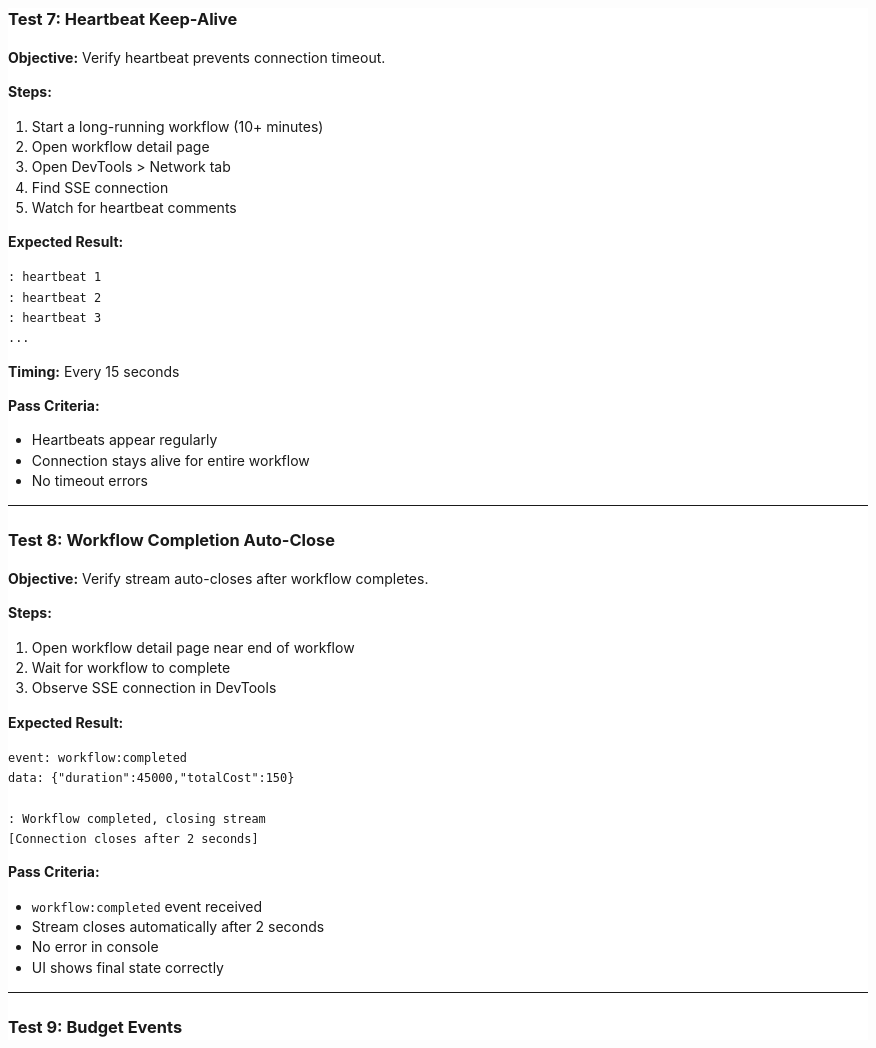 
### Test 7: Heartbeat Keep-Alive

**Objective:** Verify heartbeat prevents connection timeout.

**Steps:**
1. Start a long-running workflow (10+ minutes)
2. Open workflow detail page
3. Open DevTools > Network tab
4. Find SSE connection
5. Watch for heartbeat comments

**Expected Result:**
```
: heartbeat 1
: heartbeat 2
: heartbeat 3
...
```

**Timing:** Every 15 seconds

**Pass Criteria:**
- Heartbeats appear regularly
- Connection stays alive for entire workflow
- No timeout errors

---

### Test 8: Workflow Completion Auto-Close

**Objective:** Verify stream auto-closes after workflow completes.

**Steps:**
1. Open workflow detail page near end of workflow
2. Wait for workflow to complete
3. Observe SSE connection in DevTools

**Expected Result:**
```
event: workflow:completed
data: {"duration":45000,"totalCost":150}

: Workflow completed, closing stream
[Connection closes after 2 seconds]
```

**Pass Criteria:**
- `workflow:completed` event received
- Stream closes automatically after 2 seconds
- No error in console
- UI shows final state correctly

---

### Test 9: Budget Events

